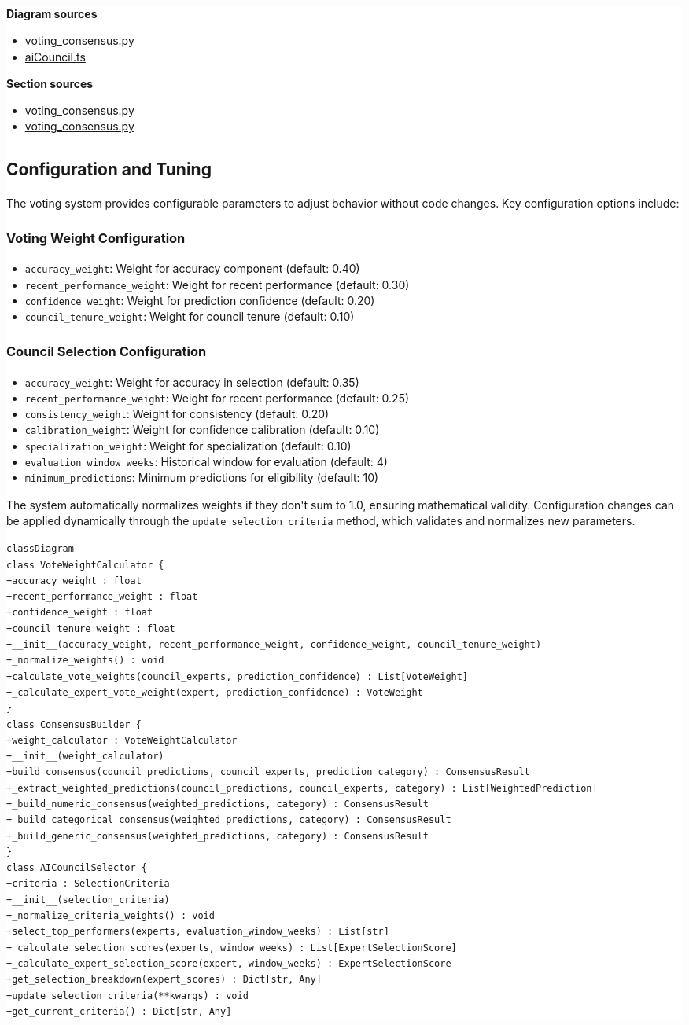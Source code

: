 **Diagram sources**
- [voting_consensus.py](file://src/ml/expert_competition/voting_consensus.py#L34-L43)
- [aiCouncil.ts](file://src/types/aiCouncil.ts#L38-L49)

**Section sources**
- [voting_consensus.py](file://src/ml/expert_competition/voting_consensus.py#L38-L42)
- [voting_consensus.py](file://src/ml/expert_competition/voting_consensus.py#L391-L467)

## Configuration and Tuning

The voting system provides configurable parameters to adjust behavior without code changes. Key configuration options include:

### Voting Weight Configuration
- `accuracy_weight`: Weight for accuracy component (default: 0.40)
- `recent_performance_weight`: Weight for recent performance (default: 0.30)
- `confidence_weight`: Weight for prediction confidence (default: 0.20)
- `council_tenure_weight`: Weight for council tenure (default: 0.10)

### Council Selection Configuration
- `accuracy_weight`: Weight for accuracy in selection (default: 0.35)
- `recent_performance_weight`: Weight for recent performance (default: 0.25)
- `consistency_weight`: Weight for consistency (default: 0.20)
- `calibration_weight`: Weight for confidence calibration (default: 0.10)
- `specialization_weight`: Weight for specialization (default: 0.10)
- `evaluation_window_weeks`: Historical window for evaluation (default: 4)
- `minimum_predictions`: Minimum predictions for eligibility (default: 10)

The system automatically normalizes weights if they don't sum to 1.0, ensuring mathematical validity. Configuration changes can be applied dynamically through the `update_selection_criteria` method, which validates and normalizes new parameters.

```mermaid
classDiagram
class VoteWeightCalculator {
+accuracy_weight : float
+recent_performance_weight : float
+confidence_weight : float
+council_tenure_weight : float
+__init__(accuracy_weight, recent_performance_weight, confidence_weight, council_tenure_weight)
+_normalize_weights() : void
+calculate_vote_weights(council_experts, prediction_confidence) : List[VoteWeight]
+_calculate_expert_vote_weight(expert, prediction_confidence) : VoteWeight
}
class ConsensusBuilder {
+weight_calculator : VoteWeightCalculator
+__init__(weight_calculator)
+build_consensus(council_predictions, council_experts, prediction_category) : ConsensusResult
+_extract_weighted_predictions(council_predictions, council_experts, category) : List[WeightedPrediction]
+_build_numeric_consensus(weighted_predictions, category) : ConsensusResult
+_build_categorical_consensus(weighted_predictions, category) : ConsensusResult
+_build_generic_consensus(weighted_predictions, category) : ConsensusResult
}
class AICouncilSelector {
+criteria : SelectionCriteria
+__init__(selection_criteria)
+_normalize_criteria_weights() : void
+select_top_performers(experts, evaluation_window_weeks) : List[str]
+_calculate_selection_scores(experts, window_weeks) : List[ExpertSelectionScore]
+_calculate_expert_selection_score(expert, window_weeks) : ExpertSelectionScore
+get_selection_breakdown(expert_scores) : Dict[str, Any]
+update_selection_criteria(**kwargs) : void
+get_current_criteria() : Dict[str, Any]
```